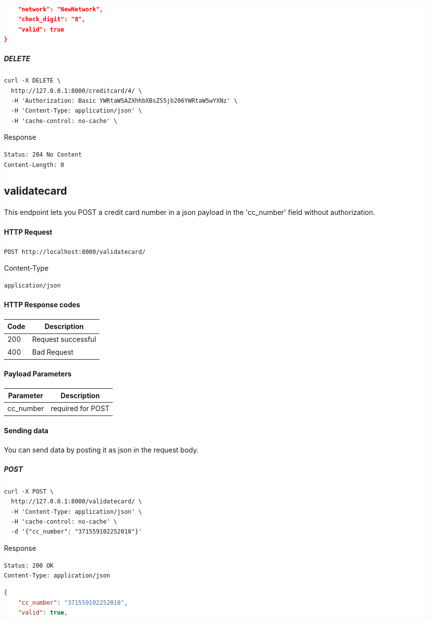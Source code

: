 ```json
    "network": "NewNetwork",
    "check_digit": "8",
    "valid": true
}
```

##### DELETE
```shell script
curl -X DELETE \
  http://127.0.0.1:8000/creditcard/4/ \
  -H 'Authorization: Basic YWRtaW5AZXhhbXBsZS5jb206YWRtaW5wYXNz' \
  -H 'Content-Type: application/json' \
  -H 'cache-control: no-cache' \
```
Response
```shell script
Status: 204 No Content
Content-Length: 0
```


## validatecard
This endpoint lets you POST a credit card number in a json payload in the 'cc_number' field without authorization.

#### HTTP Request

`POST http://localhost:8000/validatecard/`

Content-Type
```shell script
application/json
```

#### HTTP Response codes

Code | Description
---- | -----------
200  | Request successful
400  | Bad Request 

#### Payload Parameters

Parameter | Description
--------- | ----------- 
cc_number | required for POST

#### Sending data

You can send data by posting it as json in the request body.

##### POST
```shell script
curl -X POST \
  http://127.0.0.1:8000/validatecard/ \
  -H 'Content-Type: application/json' \
  -H 'cache-control: no-cache' \
  -d '{"cc_number": "371559102252018"}'
```
Response
```shell script
Status: 200 OK
Content-Type: application/json
```
```json
{
    "cc_number": "371559102252018",
    "valid": true,
```